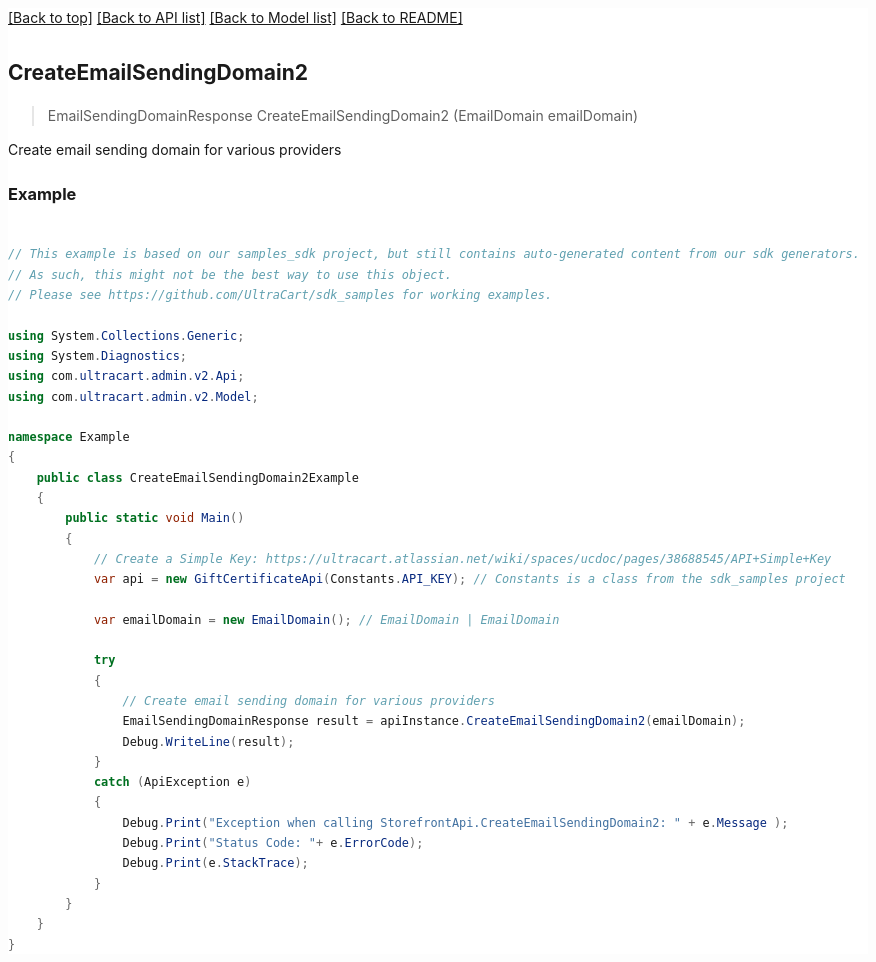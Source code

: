 [[Back to top]](#)
[[Back to API list]](../README.md#documentation-for-api-endpoints)
[[Back to Model list]](../README.md#documentation-for-models)
[[Back to README]](../README.md)


## CreateEmailSendingDomain2

> EmailSendingDomainResponse CreateEmailSendingDomain2 (EmailDomain emailDomain)

Create email sending domain for various providers

### Example

```csharp

// This example is based on our samples_sdk project, but still contains auto-generated content from our sdk generators.
// As such, this might not be the best way to use this object.
// Please see https://github.com/UltraCart/sdk_samples for working examples.

using System.Collections.Generic;
using System.Diagnostics;
using com.ultracart.admin.v2.Api;
using com.ultracart.admin.v2.Model;

namespace Example
{
    public class CreateEmailSendingDomain2Example
    {
        public static void Main()
        {
            // Create a Simple Key: https://ultracart.atlassian.net/wiki/spaces/ucdoc/pages/38688545/API+Simple+Key
            var api = new GiftCertificateApi(Constants.API_KEY); // Constants is a class from the sdk_samples project

            var emailDomain = new EmailDomain(); // EmailDomain | EmailDomain

            try
            {
                // Create email sending domain for various providers
                EmailSendingDomainResponse result = apiInstance.CreateEmailSendingDomain2(emailDomain);
                Debug.WriteLine(result);
            }
            catch (ApiException e)
            {
                Debug.Print("Exception when calling StorefrontApi.CreateEmailSendingDomain2: " + e.Message );
                Debug.Print("Status Code: "+ e.ErrorCode);
                Debug.Print(e.StackTrace);
            }
        }
    }
}
```
